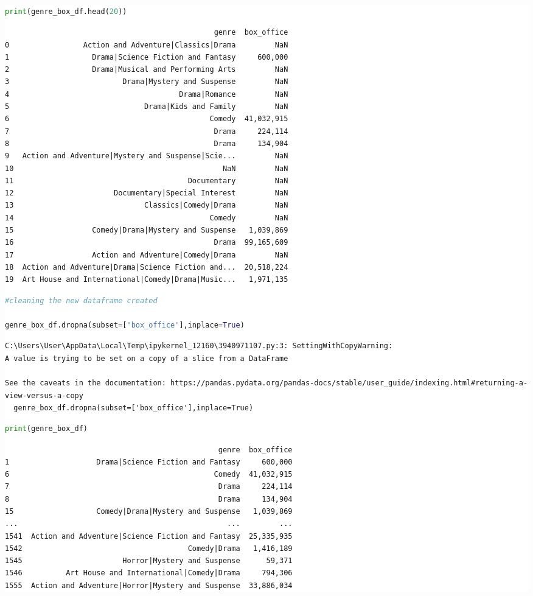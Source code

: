 

```python
print(genre_box_df.head(20))
```

                                                    genre  box_office
    0                 Action and Adventure|Classics|Drama         NaN
    1                   Drama|Science Fiction and Fantasy     600,000
    2                   Drama|Musical and Performing Arts         NaN
    3                          Drama|Mystery and Suspense         NaN
    4                                       Drama|Romance         NaN
    5                               Drama|Kids and Family         NaN
    6                                              Comedy  41,032,915
    7                                               Drama     224,114
    8                                               Drama     134,904
    9   Action and Adventure|Mystery and Suspense|Scie...         NaN
    10                                                NaN         NaN
    11                                        Documentary         NaN
    12                       Documentary|Special Interest         NaN
    13                              Classics|Comedy|Drama         NaN
    14                                             Comedy         NaN
    15                  Comedy|Drama|Mystery and Suspense   1,039,869
    16                                              Drama  99,165,609
    17                  Action and Adventure|Comedy|Drama         NaN
    18  Action and Adventure|Drama|Science Fiction and...  20,518,224
    19  Art House and International|Comedy|Drama|Music...   1,971,135
    


```python
#cleaning the new dataframe created

genre_box_df.dropna(subset=['box_office'],inplace=True)
```

    C:\Users\User\AppData\Local\Temp\ipykernel_12160\3940971107.py:3: SettingWithCopyWarning: 
    A value is trying to be set on a copy of a slice from a DataFrame
    
    See the caveats in the documentation: https://pandas.pydata.org/pandas-docs/stable/user_guide/indexing.html#returning-a-view-versus-a-copy
      genre_box_df.dropna(subset=['box_office'],inplace=True)
    


```python
print(genre_box_df)
```

                                                     genre  box_office
    1                    Drama|Science Fiction and Fantasy     600,000
    6                                               Comedy  41,032,915
    7                                                Drama     224,114
    8                                                Drama     134,904
    15                   Comedy|Drama|Mystery and Suspense   1,039,869
    ...                                                ...         ...
    1541  Action and Adventure|Science Fiction and Fantasy  25,335,935
    1542                                      Comedy|Drama   1,416,189
    1545                       Horror|Mystery and Suspense      59,371
    1546          Art House and International|Comedy|Drama     794,306
    1555  Action and Adventure|Horror|Mystery and Suspense  33,886,034
    